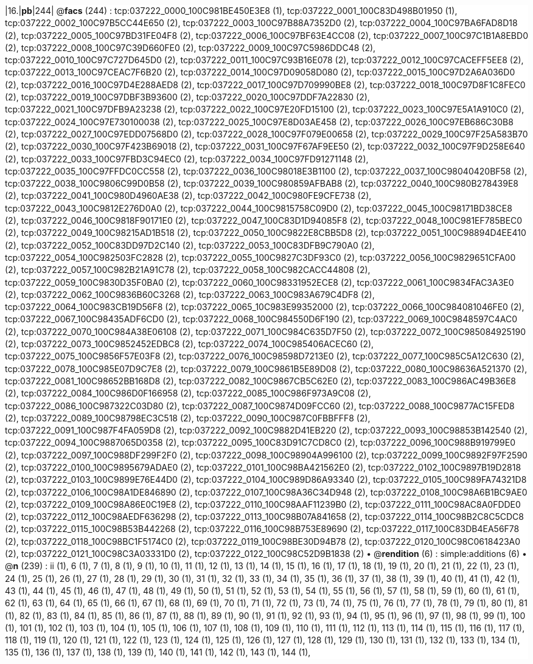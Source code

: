 |16.|__pb__|244| @__facs__ (244) : tcp:037222_0000_100C981BE450E3E8 (1), tcp:037222_0001_100C83D498B01950 (1), tcp:037222_0002_100C97B5CC44E650 (2), tcp:037222_0003_100C97B88A7352D0 (2), tcp:037222_0004_100C97BA6FAD8D18 (2), tcp:037222_0005_100C97BD31FE04F8 (2), tcp:037222_0006_100C97BF63E4CC08 (2), tcp:037222_0007_100C97C1B1A8EBD0 (2), tcp:037222_0008_100C97C39D660FE0 (2), tcp:037222_0009_100C97C5986DDC48 (2), tcp:037222_0010_100C97C727D645D0 (2), tcp:037222_0011_100C97C93B16E078 (2), tcp:037222_0012_100C97CACEFF5EE8 (2), tcp:037222_0013_100C97CEAC7F6B20 (2), tcp:037222_0014_100C97D09058D080 (2), tcp:037222_0015_100C97D2A6A036D0 (2), tcp:037222_0016_100C97D4E288AED8 (2), tcp:037222_0017_100C97D709990BE8 (2), tcp:037222_0018_100C97D8F1C8FEC0 (2), tcp:037222_0019_100C97DBF3B93600 (2), tcp:037222_0020_100C97DDF7A22830 (2), tcp:037222_0021_100C97DFB9A23238 (2), tcp:037222_0022_100C97E20FD15100 (2), tcp:037222_0023_100C97E5A1A910C0 (2), tcp:037222_0024_100C97E730100038 (2), tcp:037222_0025_100C97E8D03AE458 (2), tcp:037222_0026_100C97EB686C30B8 (2), tcp:037222_0027_100C97EDD07568D0 (2), tcp:037222_0028_100C97F079E00658 (2), tcp:037222_0029_100C97F25A583B70 (2), tcp:037222_0030_100C97F423B69018 (2), tcp:037222_0031_100C97F67AF9EE50 (2), tcp:037222_0032_100C97F9D258E640 (2), tcp:037222_0033_100C97FBD3C94EC0 (2), tcp:037222_0034_100C97FD91271148 (2), tcp:037222_0035_100C97FFDC0CC558 (2), tcp:037222_0036_100C98018E3B1100 (2), tcp:037222_0037_100C98040420BF58 (2), tcp:037222_0038_100C9806C99D0B58 (2), tcp:037222_0039_100C980859AFBAB8 (2), tcp:037222_0040_100C980B278439E8 (2), tcp:037222_0041_100C980D4960AE38 (2), tcp:037222_0042_100C980FE9CFE738 (2), tcp:037222_0043_100C9812E276D0A0 (2), tcp:037222_0044_100C9815758C09D0 (2), tcp:037222_0045_100C98171BD38CE8 (2), tcp:037222_0046_100C9818F90171E0 (2), tcp:037222_0047_100C83D1D94085F8 (2), tcp:037222_0048_100C981EF785BEC0 (2), tcp:037222_0049_100C98215AD1B518 (2), tcp:037222_0050_100C9822E8CBB5D8 (2), tcp:037222_0051_100C98894D4EE410 (2), tcp:037222_0052_100C83DD97D2C140 (2), tcp:037222_0053_100C83DFB9C790A0 (2), tcp:037222_0054_100C982503FC2828 (2), tcp:037222_0055_100C9827C3DF93C0 (2), tcp:037222_0056_100C9829651CFA00 (2), tcp:037222_0057_100C982B21A91C78 (2), tcp:037222_0058_100C982CACC44808 (2), tcp:037222_0059_100C9830D35F0BA0 (2), tcp:037222_0060_100C98331952ECE8 (2), tcp:037222_0061_100C9834FAC3A3E0 (2), tcp:037222_0062_100C9836B60C3268 (2), tcp:037222_0063_100C983A679C4DF8 (2), tcp:037222_0064_100C983CB19D56F8 (2), tcp:037222_0065_10C983E99352000 (2), tcp:037222_0066_100C984081046FE0 (2), tcp:037222_0067_100C98435ADF6CD0 (2), tcp:037222_0068_100C984550D6F190 (2), tcp:037222_0069_100C9848597C4AC0 (2), tcp:037222_0070_100C984A38E06108 (2), tcp:037222_0071_100C984C635D7F50 (2), tcp:037222_0072_100C985084925190 (2), tcp:037222_0073_100C9852452EDBC8 (2), tcp:037222_0074_100C985406ACEC60 (2), tcp:037222_0075_100C9856F57E03F8 (2), tcp:037222_0076_100C98598D7213E0 (2), tcp:037222_0077_100C985C5A12C630 (2), tcp:037222_0078_100C985E07D9C7E8 (2), tcp:037222_0079_100C9861B5E89D08 (2), tcp:037222_0080_100C98636A521370 (2), tcp:037222_0081_100C98652BB168D8 (2), tcp:037222_0082_100C9867CB5C62E0 (2), tcp:037222_0083_100C986AC49B36E8 (2), tcp:037222_0084_100C986D0F166958 (2), tcp:037222_0085_100C986F973A9C08 (2), tcp:037222_0086_100C987322C03D80 (2), tcp:037222_0087_100C9874D09FCC60 (2), tcp:037222_0088_100C9877AC15FED8 (2), tcp:037222_0089_100C98798EC3C518 (2), tcp:037222_0090_100C987C0FBBFFF8 (2), tcp:037222_0091_100C987F4FA059D8 (2), tcp:037222_0092_100C9882D41EB220 (2), tcp:037222_0093_100C98853B142540 (2), tcp:037222_0094_100C9887065D0358 (2), tcp:037222_0095_100C83D91C7CD8C0 (2), tcp:037222_0096_100C988B919799E0 (2), tcp:037222_0097_100C988DF299F2F0 (2), tcp:037222_0098_100C98904A996100 (2), tcp:037222_0099_100C9892F97F2590 (2), tcp:037222_0100_100C9895679ADAE0 (2), tcp:037222_0101_100C98BA421562E0 (2), tcp:037222_0102_100C9897B19D2818 (2), tcp:037222_0103_100C9899E76E44D0 (2), tcp:037222_0104_100C989D86A93340 (2), tcp:037222_0105_100C989FA74321D8 (2), tcp:037222_0106_100C98A1DE846890 (2), tcp:037222_0107_100C98A36C34D948 (2), tcp:037222_0108_100C98A6B1BC9AE0 (2), tcp:037222_0109_100C98A86E0C19E8 (2), tcp:037222_0110_100C98AAF11239B0 (2), tcp:037222_0111_100C98AC8A0FDDE0 (2), tcp:037222_0112_100C98AEDF636298 (2), tcp:037222_0113_100C98B07A841658 (2), tcp:037222_0114_100C98B2C8C5CDC8 (2), tcp:037222_0115_100C98B53B442268 (2), tcp:037222_0116_100C98B753E89690 (2), tcp:037222_0117_100C83DB4EA56F78 (2), tcp:037222_0118_100C98BC1F5174C0 (2), tcp:037222_0119_100C98BE30D94B78 (2), tcp:037222_0120_100C98C0618423A0 (2), tcp:037222_0121_100C98C3A03331D0 (2), tcp:037222_0122_100C98C52D9B1838 (2)  •  @__rendition__ (6) : simple:additions (6)  •  @__n__ (239) : ii (1), 6 (1), 7 (1), 8 (1), 9 (1), 10 (1), 11 (1), 12 (1), 13 (1), 14 (1), 15 (1), 16 (1), 17 (1), 18 (1), 19 (1), 20 (1), 21 (1), 22 (1), 23 (1), 24 (1), 25 (1), 26 (1), 27 (1), 28 (1), 29 (1), 30 (1), 31 (1), 32 (1), 33 (1), 34 (1), 35 (1), 36 (1), 37 (1), 38 (1), 39 (1), 40 (1), 41 (1), 42 (1), 43 (1), 44 (1), 45 (1), 46 (1), 47 (1), 48 (1), 49 (1), 50 (1), 51 (1), 52 (1), 53 (1), 54 (1), 55 (1), 56 (1), 57 (1), 58 (1), 59 (1), 60 (1), 61 (1), 62 (1), 63 (1), 64 (1), 65 (1), 66 (1), 67 (1), 68 (1), 69 (1), 70 (1), 71 (1), 72 (1), 73 (1), 74 (1), 75 (1), 76 (1), 77 (1), 78 (1), 79 (1), 80 (1), 81 (1), 82 (1), 83 (1), 84 (1), 85 (1), 86 (1), 87 (1), 88 (1), 89 (1), 90 (1), 91 (1), 92 (1), 93 (1), 94 (1), 95 (1), 96 (1), 97 (1), 98 (1), 99 (1), 100 (1), 101 (1), 102 (1), 103 (1), 104 (1), 105 (1), 106 (1), 107 (1), 108 (1), 109 (1), 110 (1), 111 (1), 112 (1), 113 (1), 114 (1), 115 (1), 116 (1), 117 (1), 118 (1), 119 (1), 120 (1), 121 (1), 122 (1), 123 (1), 124 (1), 125 (1), 126 (1), 127 (1), 128 (1), 129 (1), 130 (1), 131 (1), 132 (1), 133 (1), 134 (1), 135 (1), 136 (1), 137 (1), 138 (1), 139 (1), 140 (1), 141 (1), 142 (1), 143 (1), 144 (1),